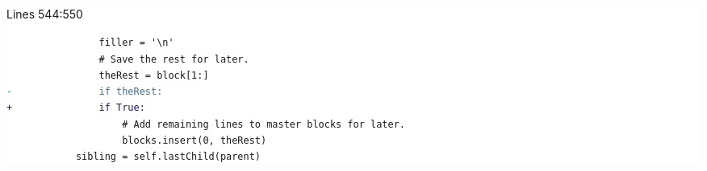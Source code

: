 Lines 544:550

```diff
	            filler = '\n'
	            # Save the rest for later.
	            theRest = block[1:]
-	            if theRest:
+	            if True:
	                # Add remaining lines to master blocks for later.
	                blocks.insert(0, theRest)
	        sibling = self.lastChild(parent)

```
